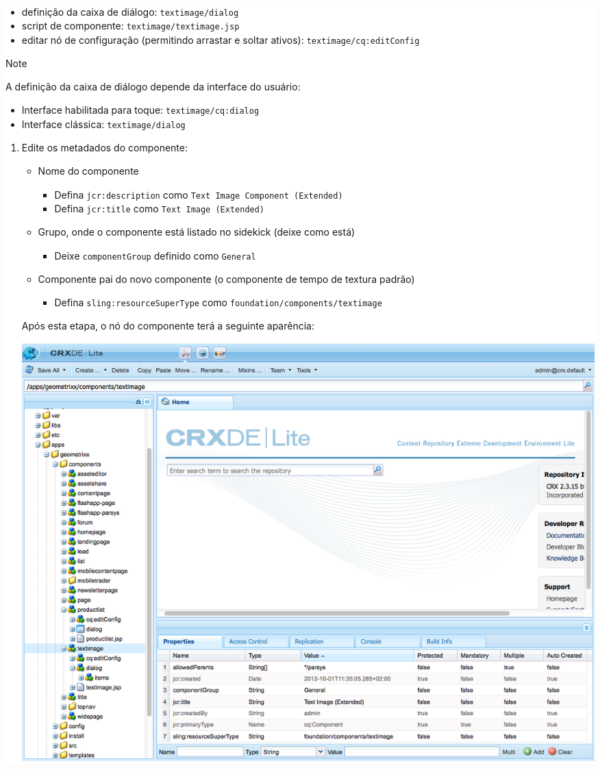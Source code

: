    * definição da caixa de diálogo: `textimage/dialog`
   * script de componente: `textimage/textimage.jsp`
   * editar nó de configuração (permitindo arrastar e soltar ativos): `textimage/cq:editConfig`

   >[!NOTE]
   >
   >A definição da caixa de diálogo depende da interface do usuário:
   >
   >* Interface habilitada para toque: `textimage/cq:dialog`
   >* Interface clássica: `textimage/dialog`


1. Edite os metadados do componente:

   * Nome do componente

      * Defina `jcr:description` como `Text Image Component (Extended)`
      * Defina `jcr:title` como `Text Image (Extended)`
   * Grupo, onde o componente está listado no sidekick (deixe como está)

      * Deixe `componentGroup` definido como `General`
   * Componente pai do novo componente (o componente de tempo de textura padrão)

      * Defina `sling:resourceSuperType` como `foundation/components/textimage`

   Após esta etapa, o nó do componente terá a seguinte aparência:

   ![chlimage_1-60](assets/chlimage_1-60.png)
